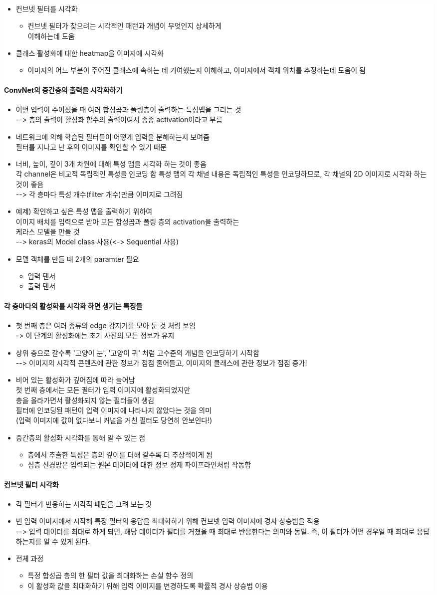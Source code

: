 - 컨브넷 필터를 시각화  
  - 컨브넷 필터가 찾으려는 시각적인 패턴과 개념이 무엇인지 상세하게  
    이해하는데 도움  

- 클래스 활성화에 대한 heatmap을 이미지에 시각화  
  - 이미지의 어느 부분이 주어진 클래스에 속하는 데 기여했는지 이해하고, 
    이미지에서 객체 위치를 추정하는데 도움이 됨  

#### ConvNet의 중간층의 출력을 시각화하기  
- 어떤 입력이 주어졌을 때 여러 합성곱과 폴링층이 출력하는 특성맵을 그리는 것  
  --> 층의 출력이 활성화 함수의 출력이여서 종종 activation이라고 부름  

- 네트워크에 의해 학습된 필터들이 어떻게 입력을 분해하는지 보여줌  
  필터를 지나고 난 후의 이미지를 확인할 수 있기 때문  

- 너비, 높이, 깊이 3개 차원에 대해 특성 맵을 시각화 하는 것이 좋음  
  각 channel은 비교적 독립적인 특성을 인코딩 함
  특성 맵의 각 채널 내용은 독립적인 특성을 인코딩하므로, 
  각 채널의 2D 이미지로 시각화 하는 것이 좋음  
  --> 각 층마다 특성 개수(filter 개수)만큼 이미지로 그려짐 

- 예제) 확인하고 싶은 특성 맵을 출력하기 위하여  
  이미지 배치를 입력으로 받아 모든 합성곱과 폴링 층의 activation을 출력하는  
  케라스 모델을 만들 것  
  --> keras의 Model class 사용(<-> Sequential 사용)

- 모델 객체를 만들 때 2개의 paramter 필요  
  - 입력 텐서
  - 출력 텐서

#### 각 층마다의 활성화를 시각화 하면 생기는 특징들
- 첫 번째 층은 여러 종류의 edge 감지기를 모아 둔 것 처럼 보임    
  -> 이 단계의 활성화에는 초기 사진의 모든 정보가 유지  

- 상위 층으로 갈수록 '고양이 눈', '고양이 귀' 처럼 고수준의 개념을 인코딩하기 시작함  
  --> 이미지의 시각적 콘텐츠에 관한 정보가 점점 줄어들고, 
  이미지의 클래스에 관한 정보가 점점 증가!

- </b>비어 있는 활성화가 깊어짐에 따라 늘어남</b>  
  첫 번째 층에서는 모든 필터가 입력 이미지에 활성화되었지만  
  층을 올라가면서 활성화되지 않는 필터들이 생김  
  필터에 인코딩된 패턴이 입력 이미지에 나타나지 않았다는 것을 의미  
  (입력 이미지에 값이 없다보니 커널을 거친 필터도 당연히 안보인다!)  

- 중간층의 활성화 시각화를 통해 알 수 있는 점
  - 층에서 추출한 특성은 층의 깊이를 더해 갈수록 더 추상적이게 됨
  - 심층 신경망은 입력되는 원본 데이터에 대한 정보 정제 파이프라인처럼 작동함  

#### 컨브넷 필터 시각화
- 각 필터가 반응하는 시각적 패턴을 그려 보는 것
- 빈 입력 이미지에서 시작해 특정 필터의 응답을 최대화하기 위해 컨브넷 입력 이미지에 경사 상승법을 적용  
--> 입력 데이터를 최대로 하게 되면, 해당 데이터가 필터를 거쳤을 때 
최대로 반응한다는 의미와 동일. 즉, 이 필터가 어떤 경우일 때 최대로 응답하는지를 알 수 있게 된다.

- 전체 과정
  - 특정 합성곱 층의 한 필터 값을 최대화하는 손실 함수 정의  
  - 이 활성화 값을 최대화하기 위해 입력 이미지를 변경하도록 확률적 경사 상승법 이용  
